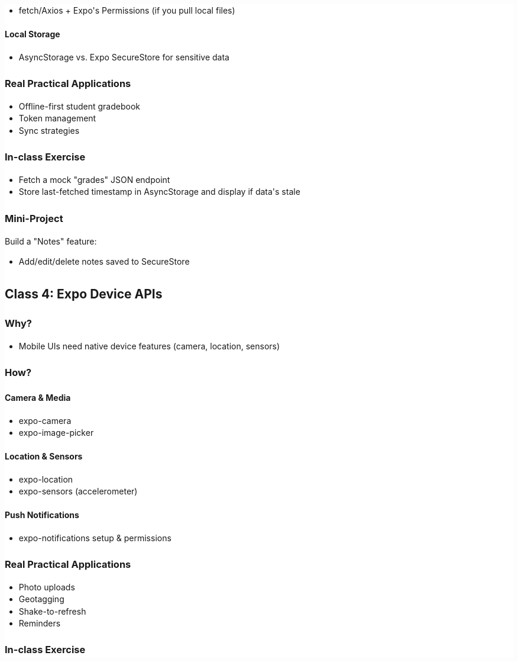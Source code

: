-   fetch/Axios + Expo's Permissions (if you pull local files)

#### Local Storage

-   AsyncStorage vs. Expo SecureStore for sensitive data

### Real Practical Applications

-   Offline-first student gradebook
-   Token management
-   Sync strategies

### In-class Exercise

-   Fetch a mock "grades" JSON endpoint
-   Store last-fetched timestamp in AsyncStorage and display if data's stale

### Mini-Project

Build a "Notes" feature:

-   Add/edit/delete notes saved to SecureStore

## Class 4: Expo Device APIs

### Why?

-   Mobile UIs need native device features (camera, location, sensors)

### How?

#### Camera & Media

-   expo-camera
-   expo-image-picker

#### Location & Sensors

-   expo-location
-   expo-sensors (accelerometer)

#### Push Notifications

-   expo-notifications setup & permissions

### Real Practical Applications

-   Photo uploads
-   Geotagging
-   Shake-to-refresh
-   Reminders

### In-class Exercise

